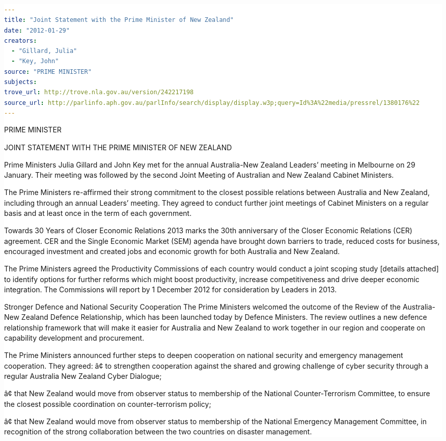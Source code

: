 ```yaml
---
title: "Joint Statement with the Prime Minister of New Zealand"
date: "2012-01-29"
creators:
  - "Gillard, Julia"
  - "Key, John"
source: "PRIME MINISTER"
subjects:
trove_url: http://trove.nla.gov.au/version/242217198
source_url: http://parlinfo.aph.gov.au/parlInfo/search/display/display.w3p;query=Id%3A%22media/pressrel/1380176%22
---
```


 PRIME MINISTER 

 

 JOINT STATEMENT WITH THE PRIME MINISTER OF NEW ZEALAND   

 Prime Ministers Julia Gillard and John Key met for the annual Australia-New Zealand  Leaders’ meeting in Melbourne on 29 January.  Their meeting was followed by the  second Joint Meeting of Australian and New Zealand Cabinet Ministers.   

 The Prime Ministers re-affirmed their strong commitment to the closest possible  relations between Australia and New Zealand, including through an annual Leaders’  meeting.  They agreed to conduct further joint meetings of Cabinet Ministers on a  regular basis and at least once in the term of each government.    

 Towards 30 Years of Closer Economic Relations  2013 marks the 30th anniversary of the Closer Economic Relations (CER)  agreement.  CER and the Single Economic Market (SEM) agenda have brought  down barriers to trade, reduced costs for business, encouraged investment and  created jobs and economic growth for both Australia and New Zealand.    

 The Prime Ministers agreed the Productivity Commissions of each country would  conduct a joint scoping study [details attached] to identify options for further reforms  which might boost productivity, increase competitiveness and drive deeper economic  integration.  The Commissions will report by 1 December 2012 for consideration by  Leaders in 2013.    

 Stronger Defence and National Security Cooperation  The Prime Ministers welcomed the outcome of the Review of the Australia-New  Zealand Defence Relationship, which has been launched today by Defence  Ministers.  The review outlines a new defence relationship framework that will make  it easier for Australia and New Zealand to work together in our region and cooperate  on capability development and procurement.      

 The Prime Ministers announced further steps to deepen cooperation on national  security and emergency management cooperation.  They agreed:  â¢ to strengthen cooperation against the shared and growing challenge of cyber  security through a regular Australia New Zealand Cyber Dialogue; 

 â¢ that New Zealand would move from observer status to membership of the  National Counter-Terrorism Committee, to ensure the closest possible  coordination on counter-terrorism policy; 

 â¢ that New Zealand would move from observer status to membership of the  National Emergency Management Committee, in recognition of the strong  collaboration between the two countries on disaster management.   
